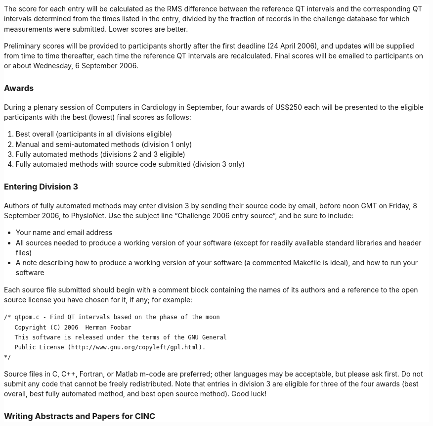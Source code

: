 The score for each entry will be calculated as the RMS difference
between the reference QT intervals and the corresponding QT intervals
determined from the times listed in the entry, divided by the fraction
of records in the challenge database for which measurements were
submitted. Lower scores are better.

Preliminary scores will be provided to participants shortly after the
first deadline (24 April 2006), and updates will be supplied from time
to time thereafter, each time the reference QT intervals are
recalculated. Final scores will be emailed to participants on or about
Wednesday, 6 September 2006.

### Awards

During a plenary session of Computers in Cardiology in September, four
awards of US\$250 each will be presented to the eligible participants
with the best (lowest) final scores as follows:

1.  Best overall (participants in all divisions eligible)
2.  Manual and semi-automated methods (division 1 only)
3.  Fully automated methods (divisions 2 and 3 eligible)
4.  Fully automated methods with source code submitted (division 3 only)

### Entering Division 3

Authors of fully automated methods may enter division 3 by sending their
source code by email, before noon GMT on Friday, 8 September 2006, to
PhysioNet. Use the subject line “Challenge 2006 entry source”, and be
sure to include:

-   Your name and email address
-   All sources needed to produce a working version of your software
    (except for readily available standard libraries and header files)
-   A note describing how to produce a working version of your software
    (a commented Makefile is ideal), and how to run your software

Each source file submitted should begin with a comment block containing
the names of its authors and a reference to the open source license you
have chosen for it, if any; for example:

    /* qtpom.c - Find QT intervals based on the phase of the moon
       Copyright (C) 2006  Herman Foobar
       This software is released under the terms of the GNU General
       Public License (http://www.gnu.org/copyleft/gpl.html).
    */

Source files in C, C++, Fortran, or Matlab m-code are preferred; other
languages may be acceptable, but please ask first. Do not submit any
code that cannot be freely redistributed. Note that entries in division
3 are eligible for three of the four awards (best overall, best fully
automated method, and best open source method). Good luck!

### Writing Abstracts and Papers for CINC
